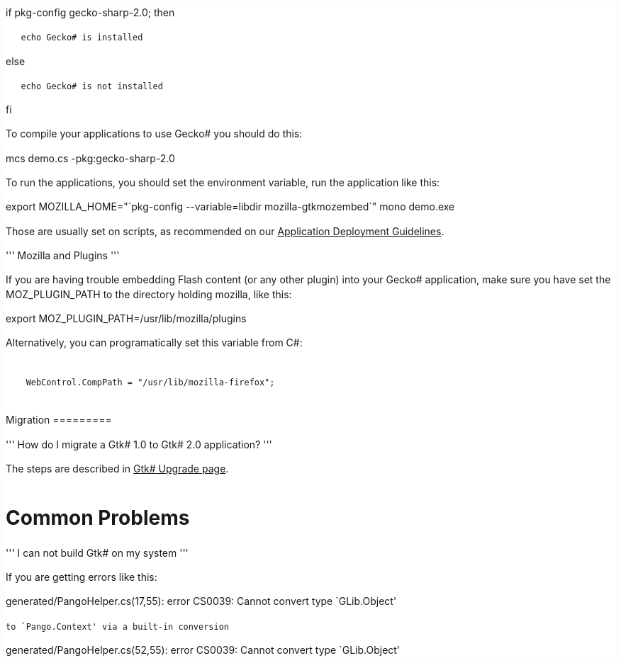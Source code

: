 <bash> if pkg-config gecko-sharp-2.0; then

`   echo Gecko# is installed`

else

`   echo Gecko# is not installed`

fi </bash>

To compile your applications to use Gecko\# you should do this:

<bash> mcs demo.cs -pkg:gecko-sharp-2.0 </bash>

To run the applications, you should set the environment variable, run
the application like this:

<bash> export MOZILLA\_HOME="\`pkg-config --variable=libdir
mozilla-gtkmozembed\`" mono demo.exe </bash>

Those are usually set on scripts, as recommended on our [Application
Deployment Guidelines]({{site.url}}/Guidelines:Application_Deployment "wikilink").

''' Mozilla and Plugins '''

If you are having trouble embedding Flash content (or any other plugin)
into your Gecko\# application, make sure you have set the
MOZ\_PLUGIN\_PATH to the directory holding mozilla, like this:

<bash> export MOZ\_PLUGIN\_PATH=/usr/lib/mozilla/plugins </bash>

Alternatively, you can programatically set this variable from C\#:

<div class="csharp">
    <pre><code>
    WebControl.CompPath = "/usr/lib/mozilla-firefox";
    </code></pre>

</div>
Migration
=========

''' How do I migrate a Gtk\# 1.0 to Gtk\# 2.0 application? '''

The steps are described in [Gtk\# Upgrade
page]({{site.url}}/GtkSharpUpgrade "wikilink").

Common Problems
===============

''' I can not build Gtk\# on my system '''

If you are getting errors like this:

<bash> generated/PangoHelper.cs(17,55): error CS0039: Cannot convert
type \`GLib.Object'

`` to `Pango.Context' via a built-in conversion ``

generated/PangoHelper.cs(52,55): error CS0039: Cannot convert type
\`GLib.Object'
